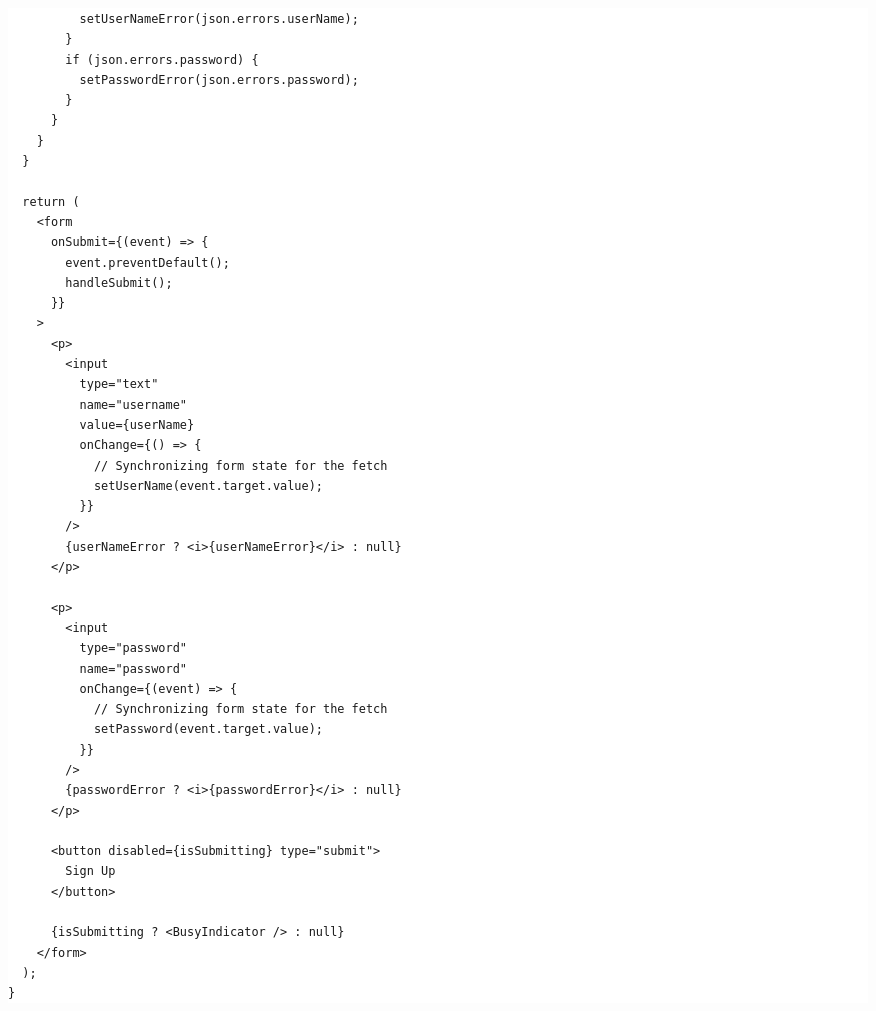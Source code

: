 ```tsx bad lines=[2,14,30,41,66]
          setUserNameError(json.errors.userName);
        }
        if (json.errors.password) {
          setPasswordError(json.errors.password);
        }
      }
    }
  }

  return (
    <form
      onSubmit={(event) => {
        event.preventDefault();
        handleSubmit();
      }}
    >
      <p>
        <input
          type="text"
          name="username"
          value={userName}
          onChange={() => {
            // Synchronizing form state for the fetch
            setUserName(event.target.value);
          }}
        />
        {userNameError ? <i>{userNameError}</i> : null}
      </p>

      <p>
        <input
          type="password"
          name="password"
          onChange={(event) => {
            // Synchronizing form state for the fetch
            setPassword(event.target.value);
          }}
        />
        {passwordError ? <i>{passwordError}</i> : null}
      </p>

      <button disabled={isSubmitting} type="submit">
        Sign Up
      </button>

      {isSubmitting ? <BusyIndicator /> : null}
    </form>
  );
}
```


[fullstack-data-flow]: ./data-flow
[pending-ui]: ./pending-ui